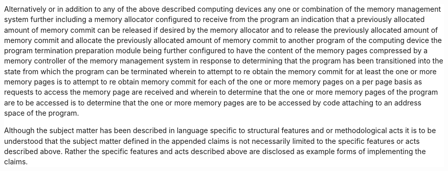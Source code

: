 Alternatively or in addition to any of the above described computing devices any one or combination of the memory management system further including a memory allocator configured to receive from the program an indication that a previously allocated amount of memory commit can be released if desired by the memory allocator and to release the previously allocated amount of memory commit and allocate the previously allocated amount of memory commit to another program of the computing device the program termination preparation module being further configured to have the content of the memory pages compressed by a memory controller of the memory management system in response to determining that the program has been transitioned into the state from which the program can be terminated wherein to attempt to re obtain the memory commit for at least the one or more memory pages is to attempt to re obtain memory commit for each of the one or more memory pages on a per page basis as requests to access the memory page are received and wherein to determine that the one or more memory pages of the program are to be accessed is to determine that the one or more memory pages are to be accessed by code attaching to an address space of the program.

Although the subject matter has been described in language specific to structural features and or methodological acts it is to be understood that the subject matter defined in the appended claims is not necessarily limited to the specific features or acts described above. Rather the specific features and acts described above are disclosed as example forms of implementing the claims.

